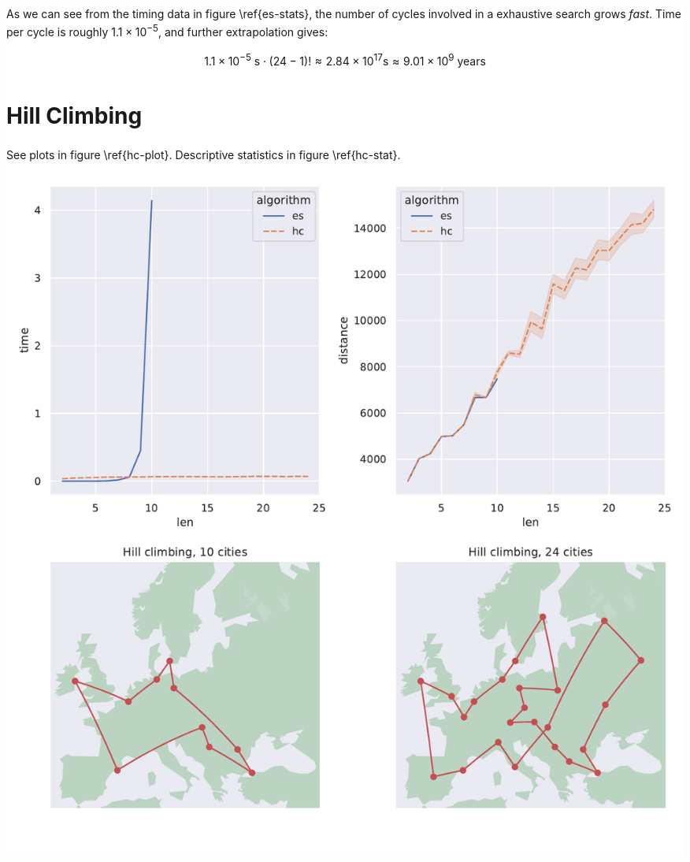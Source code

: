 
As we can see from the timing data in figure \ref{es-stats}, the number of
cycles involved in a exhaustive search grows _fast_. Time per cycle is roughly
$1.1 \times 10^{-5}$, and further extrapolation gives:

$$ 1.1 \times 10^{-5}\ \mathrm{s} \cdot (24-1)! \approx 2.84 \times
10^{17} \mathrm{s} \approx 9.01 \times 10^9\ \mathrm{years} $$



# Hill Climbing

See plots in figure \ref{hc-plot}. Descriptive statistics in figure \ref{hc-stat}.

![Hill climbing compared to exhaustive search. Plots of best plans.\label{hc-plot}](fig/hc.pdf)
